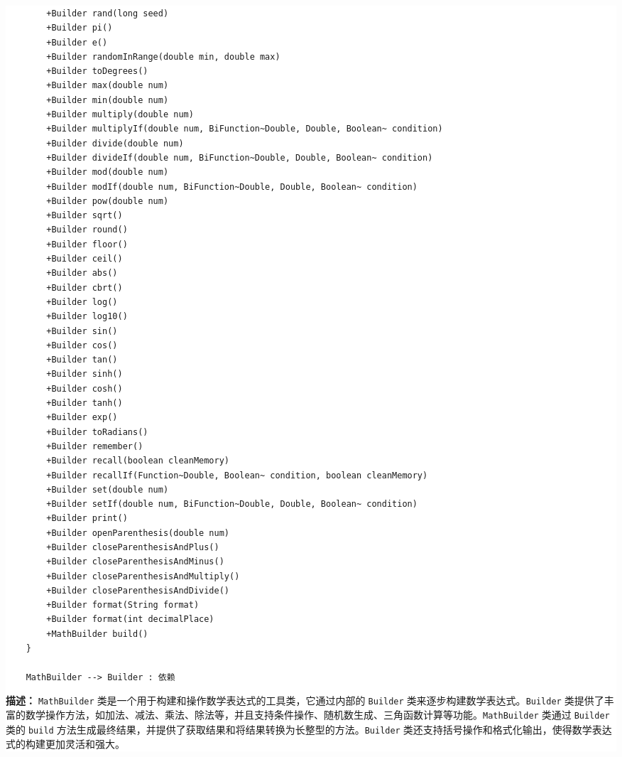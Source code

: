 ```mermaid
        +Builder rand(long seed)
        +Builder pi()
        +Builder e()
        +Builder randomInRange(double min, double max)
        +Builder toDegrees()
        +Builder max(double num)
        +Builder min(double num)
        +Builder multiply(double num)
        +Builder multiplyIf(double num, BiFunction~Double, Double, Boolean~ condition)
        +Builder divide(double num)
        +Builder divideIf(double num, BiFunction~Double, Double, Boolean~ condition)
        +Builder mod(double num)
        +Builder modIf(double num, BiFunction~Double, Double, Boolean~ condition)
        +Builder pow(double num)
        +Builder sqrt()
        +Builder round()
        +Builder floor()
        +Builder ceil()
        +Builder abs()
        +Builder cbrt()
        +Builder log()
        +Builder log10()
        +Builder sin()
        +Builder cos()
        +Builder tan()
        +Builder sinh()
        +Builder cosh()
        +Builder tanh()
        +Builder exp()
        +Builder toRadians()
        +Builder remember()
        +Builder recall(boolean cleanMemory)
        +Builder recallIf(Function~Double, Boolean~ condition, boolean cleanMemory)
        +Builder set(double num)
        +Builder setIf(double num, BiFunction~Double, Double, Boolean~ condition)
        +Builder print()
        +Builder openParenthesis(double num)
        +Builder closeParenthesisAndPlus()
        +Builder closeParenthesisAndMinus()
        +Builder closeParenthesisAndMultiply()
        +Builder closeParenthesisAndDivide()
        +Builder format(String format)
        +Builder format(int decimalPlace)
        +MathBuilder build()
    }

    MathBuilder --> Builder : 依赖
```

**描述：**
`MathBuilder` 类是一个用于构建和操作数学表达式的工具类，它通过内部的 `Builder` 类来逐步构建数学表达式。`Builder` 类提供了丰富的数学操作方法，如加法、减法、乘法、除法等，并且支持条件操作、随机数生成、三角函数计算等功能。`MathBuilder` 类通过 `Builder` 类的 `build` 方法生成最终结果，并提供了获取结果和将结果转换为长整型的方法。`Builder` 类还支持括号操作和格式化输出，使得数学表达式的构建更加灵活和强大。
